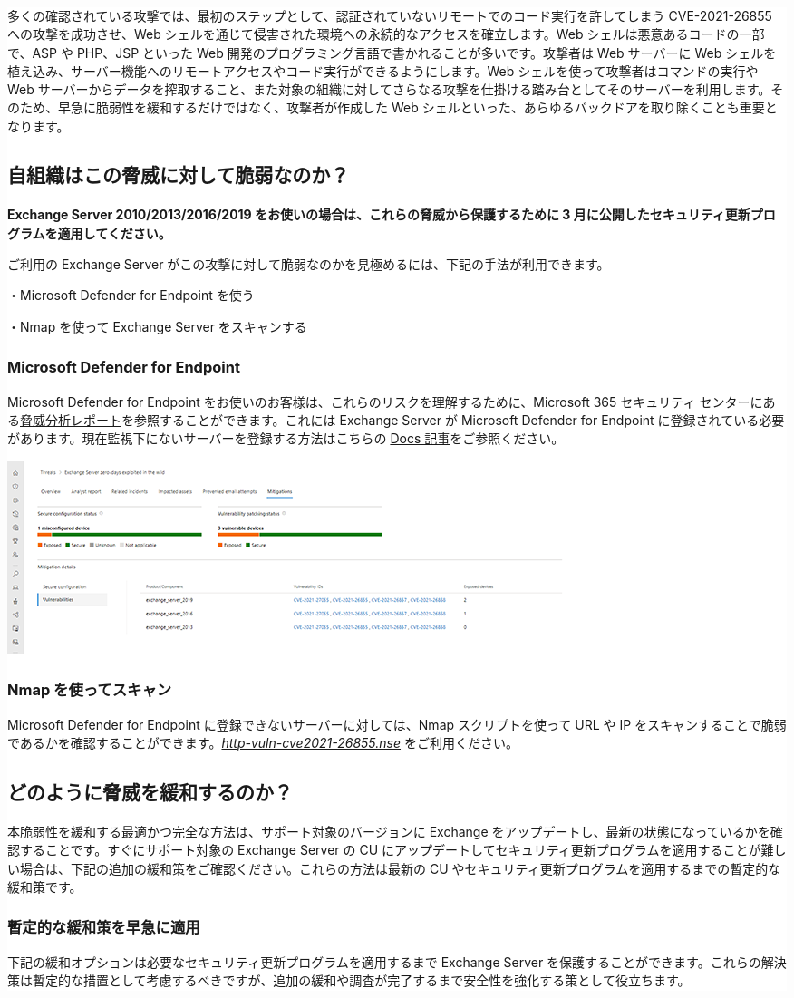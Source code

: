 多くの確認されている攻撃では、最初のステップとして、認証されていないリモートでのコード実行を許してしまう CVE-2021-26855 への攻撃を成功させ、Web シェルを通じて侵害された環境への永続的なアクセスを確立します。Web シェルは悪意あるコードの一部で、ASP や PHP、JSP といった Web 開発のプログラミング言語で書かれることが多いです。攻撃者は Web サーバーに Web シェルを植え込み、サーバー機能へのリモートアクセスやコード実行ができるようにします。Web シェルを使って攻撃者はコマンドの実行や Web サーバーからデータを搾取すること、また対象の組織に対してさらなる攻撃を仕掛ける踏み台としてそのサーバーを利用します。そのため、早急に脆弱性を緩和するだけではなく、攻撃者が作成した Web シェルといった、あらゆるバックドアを取り除くことも重要となります。

## 自組織はこの脅威に対して脆弱なのか？

**Exchange Server 2010/2013/2016/2019 をお使いの場合は、これらの脅威から保護するために 3 月に公開したセキュリティ更新プログラムを適用してください。**

ご利用の Exchange Server がこの攻撃に対して脆弱なのかを見極めるには、下記の手法が利用できます。

・Microsoft Defender for Endpoint を使う

・Nmap を使って Exchange Server をスキャンする

### Microsoft Defender for Endpoint

Microsoft Defender for Endpoint をお使いのお客様は、これらのリスクを理解するために、Microsoft 365 セキュリティ センターにある[脅威分析レポート](https://security.microsoft.com/threatanalytics3/4ef1fbc5-5659-4d9b-b32e-97a694475955/analystreport)を参照することができます。これには Exchange Server が Microsoft Defender for Endpoint に登録されている必要があります。現在監視下にないサーバーを登録する方法はこちらの [Docs 記事](https://docs.microsoft.com/ja-jp/windows/security/threat-protection/microsoft-defender-atp/configure-server-endpoints)をご参照ください。

![](./img/wp-content-uploads-2021-03-Fig1e-Microsoft-Defender-Security-Center-vulnerability-patching-status.png)

### Nmap を使ってスキャン

Microsoft Defender for Endpoint に登録できないサーバーに対しては、Nmap スクリプトを使って URL や IP をスキャンすることで脆弱であるかを確認することができます。[_http-vuln-cve2021-26855.nse_](https://github.com/microsoft/CSS-Exchange/tree/main/Security#http-vuln-cve2021-26855nse) をご利用ください。

## どのように脅威を緩和するのか？

本脆弱性を緩和する最適かつ完全な方法は、サポート対象のバージョンに Exchange をアップデートし、最新の状態になっているかを確認することです。すぐにサポート対象の Exchange Server の CU にアップデートしてセキュリティ更新プログラムを適用することが難しい場合は、下記の追加の緩和策をご確認ください。これらの方法は最新の CU やセキュリティ更新プログラムを適用するまでの暫定的な緩和策です。

### 暫定的な緩和策を早急に適用

下記の緩和オプションは必要なセキュリティ更新プログラムを適用するまで Exchange Server を保護することができます。これらの解決策は暫定的な措置として考慮するべきですが、追加の緩和や調査が完了するまで安全性を強化する策として役立ちます。
